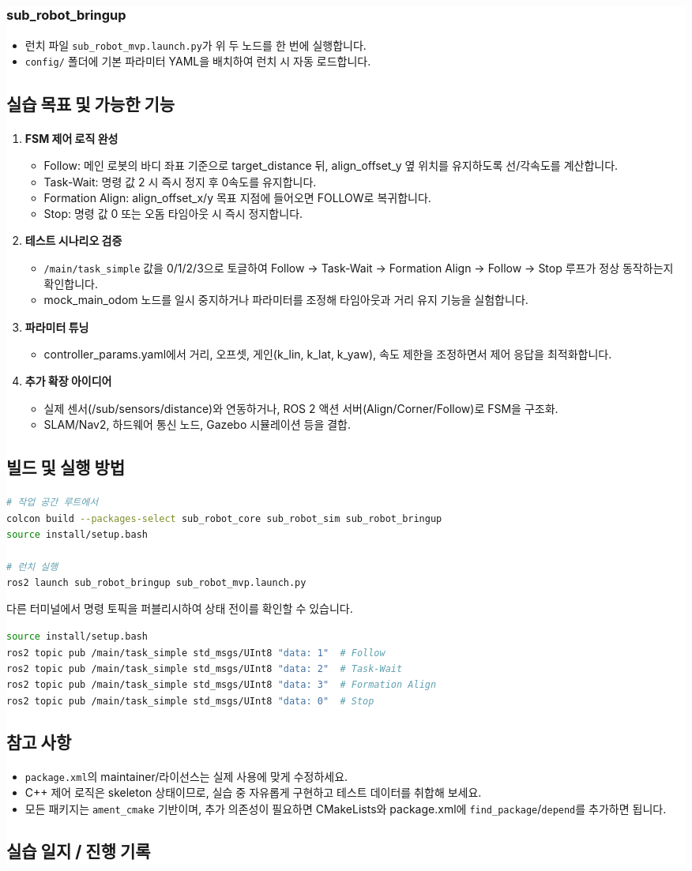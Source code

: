 ### sub_robot_bringup
- 런치 파일 `sub_robot_mvp.launch.py`가 위 두 노드를 한 번에 실행합니다.
- `config/` 폴더에 기본 파라미터 YAML을 배치하여 런치 시 자동 로드합니다.

## 실습 목표 및 가능한 기능

1. **FSM 제어 로직 완성**
   - Follow: 메인 로봇의 바디 좌표 기준으로 target_distance 뒤, align_offset_y 옆 위치를 유지하도록 선/각속도를 계산합니다.
   - Task-Wait: 명령 값 2 시 즉시 정지 후 0속도를 유지합니다.
   - Formation Align: align_offset_x/y 목표 지점에 들어오면 FOLLOW로 복귀합니다.
   - Stop: 명령 값 0 또는 오돔 타임아웃 시 즉시 정지합니다.

2. **테스트 시나리오 검증**
   - `/main/task_simple` 값을 0/1/2/3으로 토글하여 Follow → Task-Wait → Formation Align → Follow → Stop 루프가 정상 동작하는지 확인합니다.
   - mock_main_odom 노드를 일시 중지하거나 파라미터를 조정해 타임아웃과 거리 유지 기능을 실험합니다.

3. **파라미터 튜닝**
   - controller_params.yaml에서 거리, 오프셋, 게인(k_lin, k_lat, k_yaw), 속도 제한을 조정하면서 제어 응답을 최적화합니다.

4. **추가 확장 아이디어**
   - 실제 센서(/sub/sensors/distance)와 연동하거나, ROS 2 액션 서버(Align/Corner/Follow)로 FSM을 구조화.
   - SLAM/Nav2, 하드웨어 통신 노드, Gazebo 시뮬레이션 등을 결합.

## 빌드 및 실행 방법

```bash
# 작업 공간 루트에서
colcon build --packages-select sub_robot_core sub_robot_sim sub_robot_bringup
source install/setup.bash

# 런치 실행
ros2 launch sub_robot_bringup sub_robot_mvp.launch.py
```

다른 터미널에서 명령 토픽을 퍼블리시하여 상태 전이를 확인할 수 있습니다.

```bash
source install/setup.bash
ros2 topic pub /main/task_simple std_msgs/UInt8 "data: 1"  # Follow
ros2 topic pub /main/task_simple std_msgs/UInt8 "data: 2"  # Task-Wait
ros2 topic pub /main/task_simple std_msgs/UInt8 "data: 3"  # Formation Align
ros2 topic pub /main/task_simple std_msgs/UInt8 "data: 0"  # Stop
```

## 참고 사항
- `package.xml`의 maintainer/라이선스는 실제 사용에 맞게 수정하세요.
- C++ 제어 로직은 skeleton 상태이므로, 실습 중 자유롭게 구현하고 테스트 데이터를 취합해 보세요.
- 모든 패키지는 `ament_cmake` 기반이며, 추가 의존성이 필요하면 CMakeLists와 package.xml에 `find_package`/`depend`를 추가하면 됩니다.

## 실습 일지 / 진행 기록
